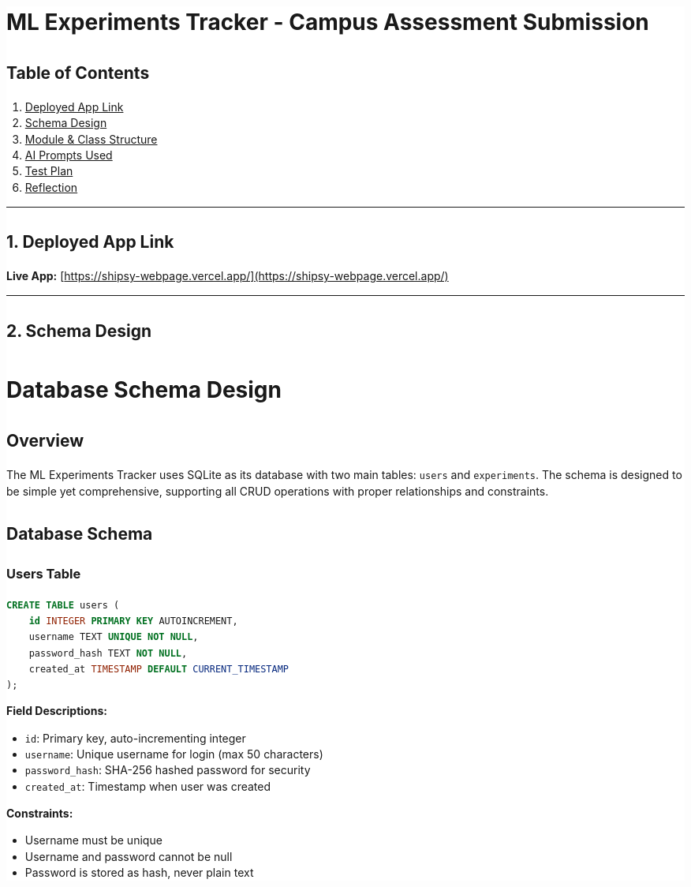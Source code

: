 # ML Experiments Tracker - Campus Assessment Submission

## Table of Contents
1. [Deployed App Link](#deployed-app-link)
2. [Schema Design](#schema-design)
3. [Module & Class Structure](#module--class-structure)
4. [AI Prompts Used](#ai-prompts-used)
5. [Test Plan](#test-plan)
6. [Reflection](#reflection)

---

## 1. Deployed App Link

**Live App:** [https://shipsy-webpage.vercel.app/](https://shipsy-webpage.vercel.app/)

---

## 2. Schema Design

# Database Schema Design

## Overview

The ML Experiments Tracker uses SQLite as its database with two main tables: `users` and `experiments`. The schema is designed to be simple yet comprehensive, supporting all CRUD operations with proper relationships and constraints.

## Database Schema

### Users Table

```sql
CREATE TABLE users (
    id INTEGER PRIMARY KEY AUTOINCREMENT,
    username TEXT UNIQUE NOT NULL,
    password_hash TEXT NOT NULL,
    created_at TIMESTAMP DEFAULT CURRENT_TIMESTAMP
);
```

**Field Descriptions:**
- `id`: Primary key, auto-incrementing integer
- `username`: Unique username for login (max 50 characters)
- `password_hash`: SHA-256 hashed password for security
- `created_at`: Timestamp when user was created

**Constraints:**
- Username must be unique
- Username and password cannot be null
- Password is stored as hash, never plain text
